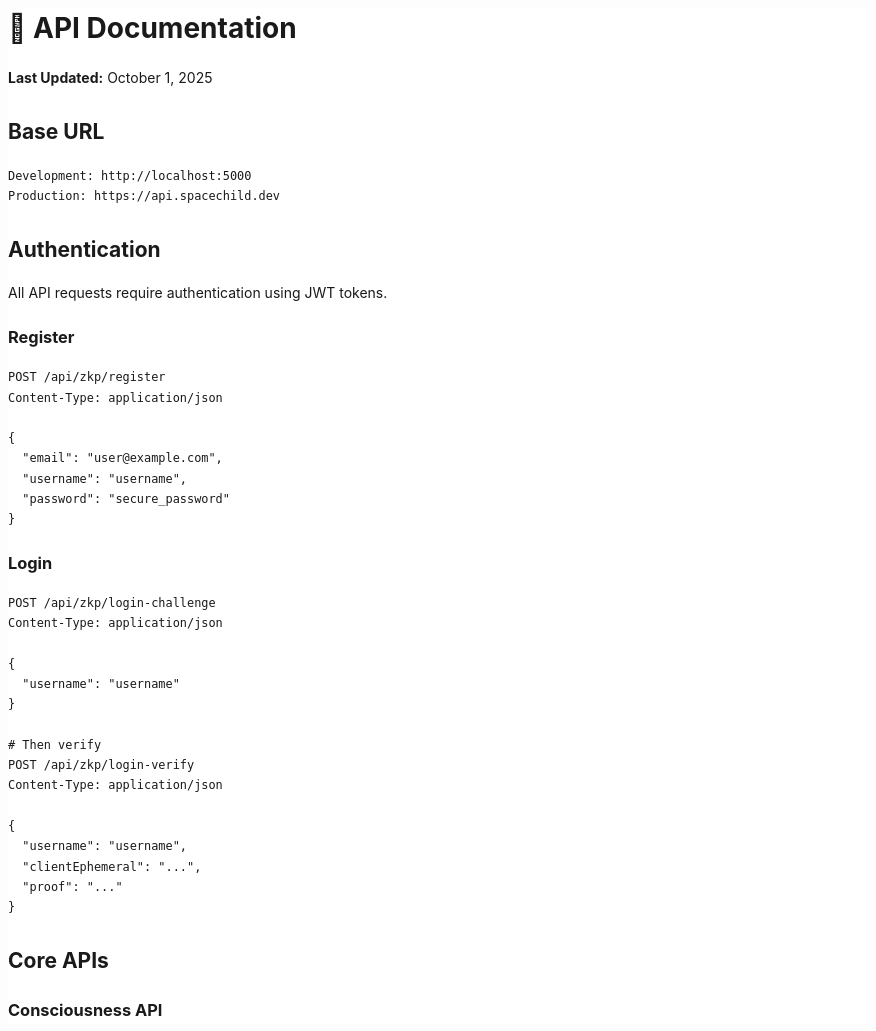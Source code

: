 # 🔌 API Documentation

**Last Updated:** October 1, 2025

## Base URL

```
Development: http://localhost:5000
Production: https://api.spacechild.dev
```

## Authentication

All API requests require authentication using JWT tokens.

### Register
```http
POST /api/zkp/register
Content-Type: application/json

{
  "email": "user@example.com",
  "username": "username",
  "password": "secure_password"
}
```

### Login
```http
POST /api/zkp/login-challenge
Content-Type: application/json

{
  "username": "username"
}

# Then verify
POST /api/zkp/login-verify
Content-Type: application/json

{
  "username": "username",
  "clientEphemeral": "...",
  "proof": "..."
}
```

## Core APIs

### Consciousness API
